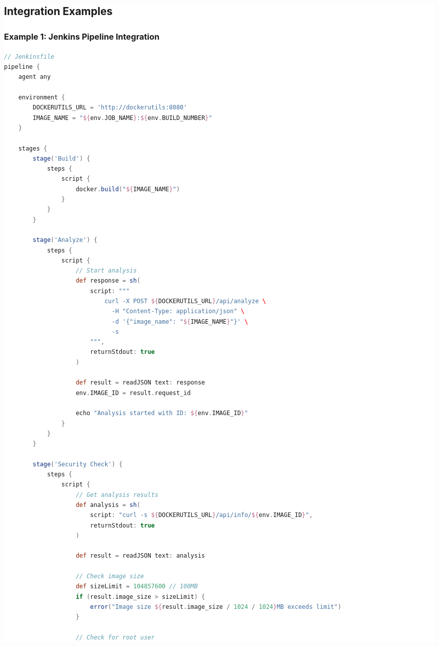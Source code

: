 ## Integration Examples

### Example 1: Jenkins Pipeline Integration

```groovy
// Jenkinsfile
pipeline {
    agent any
    
    environment {
        DOCKERUTILS_URL = 'http://dockerutils:8080'
        IMAGE_NAME = "${env.JOB_NAME}:${env.BUILD_NUMBER}"
    }
    
    stages {
        stage('Build') {
            steps {
                script {
                    docker.build("${IMAGE_NAME}")
                }
            }
        }
        
        stage('Analyze') {
            steps {
                script {
                    // Start analysis
                    def response = sh(
                        script: """
                            curl -X POST ${DOCKERUTILS_URL}/api/analyze \
                              -H "Content-Type: application/json" \
                              -d '{"image_name": "${IMAGE_NAME}"}' \
                              -s
                        """,
                        returnStdout: true
                    )
                    
                    def result = readJSON text: response
                    env.IMAGE_ID = result.request_id
                    
                    echo "Analysis started with ID: ${env.IMAGE_ID}"
                }
            }
        }
        
        stage('Security Check') {
            steps {
                script {
                    // Get analysis results
                    def analysis = sh(
                        script: "curl -s ${DOCKERUTILS_URL}/api/info/${env.IMAGE_ID}",
                        returnStdout: true
                    )
                    
                    def result = readJSON text: analysis
                    
                    // Check image size
                    def sizeLimit = 104857600 // 100MB
                    if (result.image_size > sizeLimit) {
                        error("Image size ${result.image_size / 1024 / 1024}MB exceeds limit")
                    }
                    
                    // Check for root user
```
